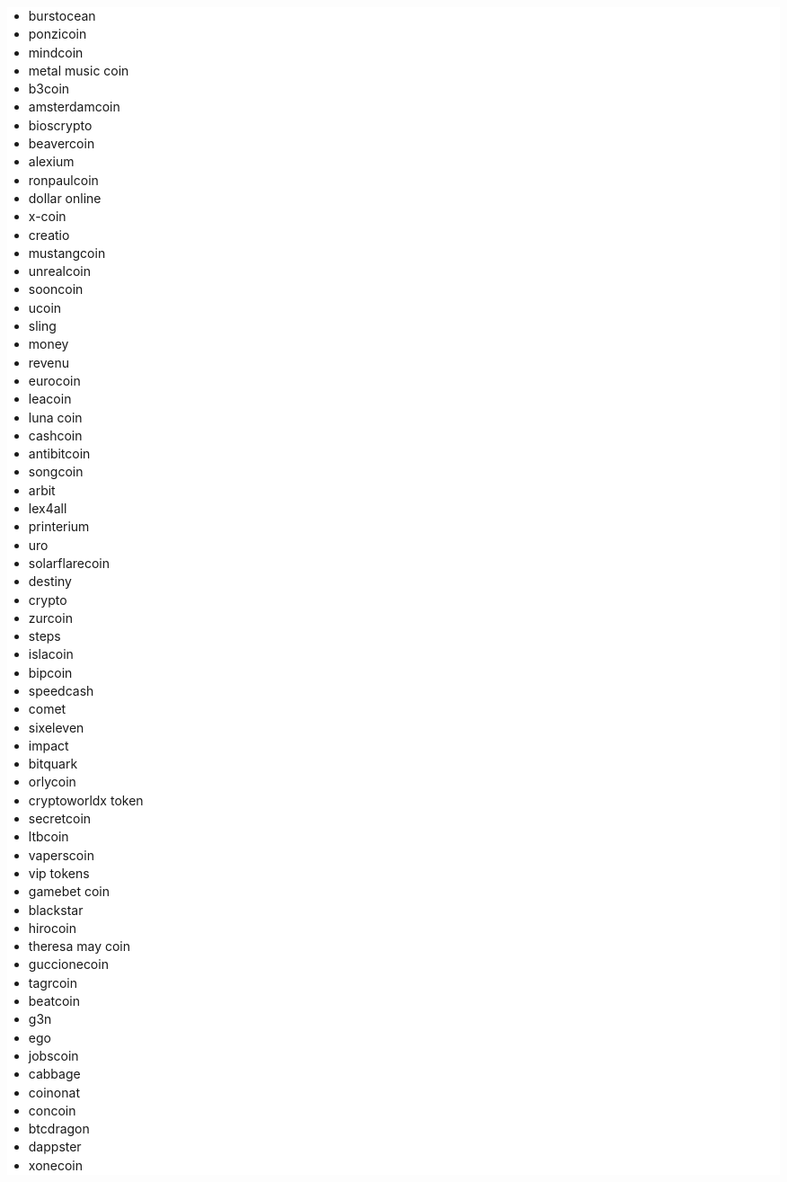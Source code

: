 - burstocean
- ponzicoin
- mindcoin
- metal music coin
- b3coin
- amsterdamcoin
- bioscrypto
- beavercoin
- alexium
- ronpaulcoin
- dollar online
- x-coin
- creatio
- mustangcoin
- unrealcoin
- sooncoin
- ucoin
- sling
- money
- revenu
- eurocoin
- leacoin
- luna coin
- cashcoin
- antibitcoin
- songcoin
- arbit
- lex4all
- printerium
- uro
- solarflarecoin
- destiny
- crypto
- zurcoin
- steps
- islacoin
- bipcoin
- speedcash
- comet
- sixeleven
- impact
- bitquark
- orlycoin
- cryptoworldx token
- secretcoin
- ltbcoin
- vaperscoin
- vip tokens
- gamebet coin
- blackstar
- hirocoin
- theresa may coin
- guccionecoin
- tagrcoin
- beatcoin
- g3n
- ego
- jobscoin
- cabbage
- coinonat
- concoin
- btcdragon
- dappster
- xonecoin